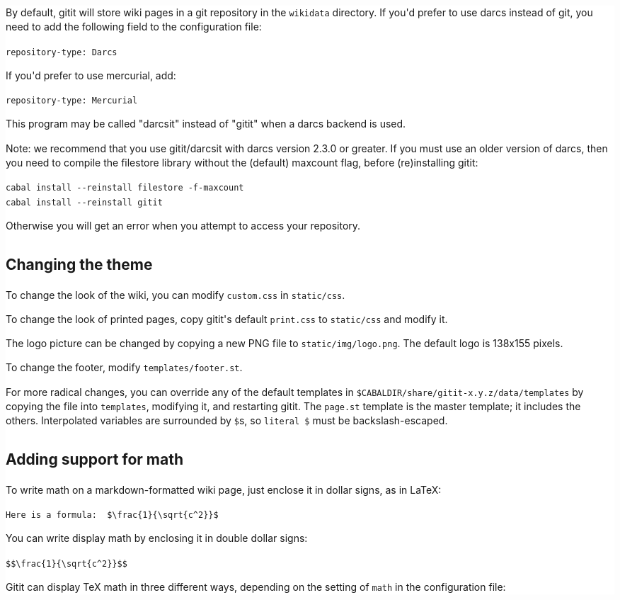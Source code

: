 By default, gitit will store wiki pages in a git repository in the
`wikidata` directory.  If you'd prefer to use darcs instead of git,
you need to add the following field to the configuration file:

    repository-type: Darcs

If you'd prefer to use mercurial, add:

    repository-type: Mercurial

This program may be called "darcsit" instead of "gitit" when a darcs
backend is used.

Note:  we recommend that you use gitit/darcsit with darcs version
2.3.0 or greater.  If you must use an older version of darcs, then
you need to compile the filestore library without the (default)
maxcount flag, before (re)installing gitit:

    cabal install --reinstall filestore -f-maxcount
    cabal install --reinstall gitit

Otherwise you will get an error when you attempt to access your
repository.

Changing the theme
------------------

To change the look of the wiki, you can modify `custom.css` in
`static/css`.

To change the look of printed pages, copy gitit's default `print.css`
to `static/css` and modify it.

The logo picture can be changed by copying a new PNG file to
`static/img/logo.png`. The default logo is 138x155 pixels.

To change the footer, modify `templates/footer.st`.

For more radical changes, you can override any of the default
templates in `$CABALDIR/share/gitit-x.y.z/data/templates` by copying
 the file into `templates`, modifying it, and restarting gitit. The 
`page.st` template is the master template; it includes the others. 
Interpolated variables are surrounded by `$`s, so `literal $` must 
be backslash-escaped.

Adding support for math
-----------------------

To write math on a markdown-formatted wiki page, just enclose it
in dollar signs, as in LaTeX:

    Here is a formula:  $\frac{1}{\sqrt{c^2}}$

You can write display math by enclosing it in double dollar signs:

    $$\frac{1}{\sqrt{c^2}}$$

Gitit can display TeX math in three different ways, depending on the
setting of `math` in the configuration file:
